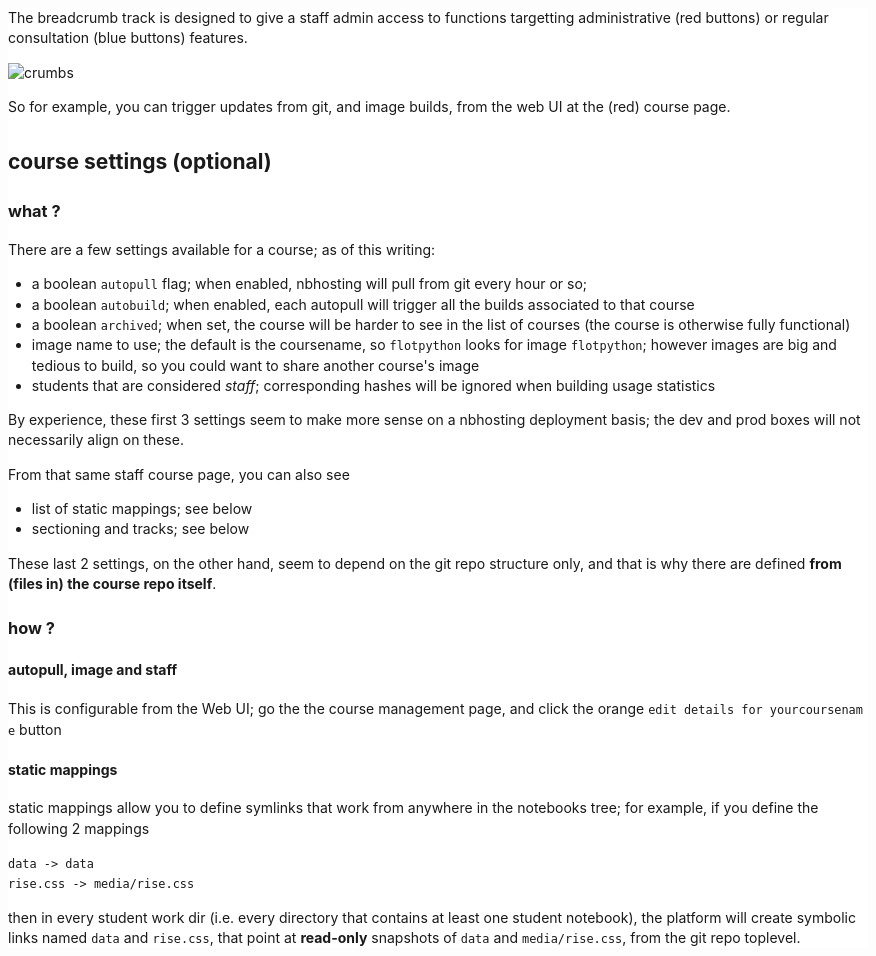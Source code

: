 The breadcrumb track is designed to give a staff admin access to functions targetting
administrative (red buttons) or regular consultation (blue buttons) features.

![crumbs](crumbs.png)

So for example, you can trigger updates from git, and image builds, from the web UI at the
(red) course page.

## course settings (optional)

### what ?

There are a few settings available for a course; as of this writing:

* a boolean `autopull` flag; when enabled, nbhosting will pull from git every hour or so;
* a boolean `autobuild`; when enabled, each autopull will trigger all the builds associated to that course
* a boolean `archived`; when set, the course will be harder to see in the list of courses (the course is otherwise fully functional)
* image name to use; the default is the coursename, so `flotpython` looks for image `flotpython`; however images are big and tedious to build, so you could want to share another course's image
* students that are considered *staff*; corresponding hashes will be ignored when building usage statistics

By experience, these first 3 settings seem to make more sense on a nbhosting
deployment basis; the dev and prod boxes will not necessarily align on these.

From that same staff course page, you can also see

* list of static mappings; see below
* sectioning and tracks; see below

These last 2 settings, on the other hand, seem to depend on the git repo structure only,
and that is why there are defined **from (files in) the course repo itself**.

### how ?

#### autopull, image and staff

This is configurable from the Web UI; go the the course management page, and click the
orange `edit details for yourcoursename` button

#### static mappings
static mappings allow you to define symlinks that work from anywhere in the notebooks
tree; for example, if you define the following 2 mappings

```text
data -> data
rise.css -> media/rise.css
```

then in every student work dir (i.e. every directory that contains at least one student
notebook), the platform will create symbolic links named `data` and `rise.css`, that point
at **read-only** snapshots of `data` and `media/rise.css`, from the git repo toplevel.
